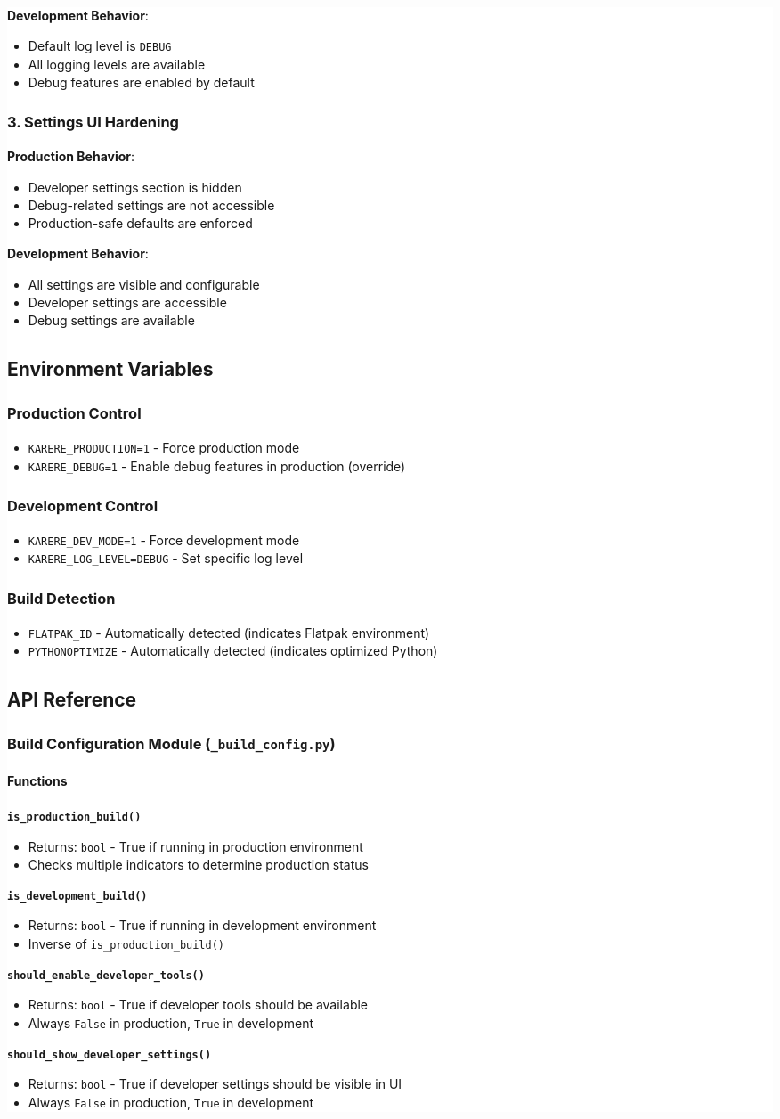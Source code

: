 **Development Behavior**:
- Default log level is `DEBUG`
- All logging levels are available
- Debug features are enabled by default

### 3. Settings UI Hardening

**Production Behavior**:
- Developer settings section is hidden
- Debug-related settings are not accessible
- Production-safe defaults are enforced

**Development Behavior**:
- All settings are visible and configurable
- Developer settings are accessible
- Debug settings are available

## Environment Variables

### Production Control
- `KARERE_PRODUCTION=1` - Force production mode
- `KARERE_DEBUG=1` - Enable debug features in production (override)

### Development Control
- `KARERE_DEV_MODE=1` - Force development mode
- `KARERE_LOG_LEVEL=DEBUG` - Set specific log level

### Build Detection
- `FLATPAK_ID` - Automatically detected (indicates Flatpak environment)
- `PYTHONOPTIMIZE` - Automatically detected (indicates optimized Python)

## API Reference

### Build Configuration Module (`_build_config.py`)

#### Functions

**`is_production_build()`**
- Returns: `bool` - True if running in production environment
- Checks multiple indicators to determine production status

**`is_development_build()`**
- Returns: `bool` - True if running in development environment
- Inverse of `is_production_build()`

**`should_enable_developer_tools()`**
- Returns: `bool` - True if developer tools should be available
- Always `False` in production, `True` in development

**`should_show_developer_settings()`**
- Returns: `bool` - True if developer settings should be visible in UI
- Always `False` in production, `True` in development

